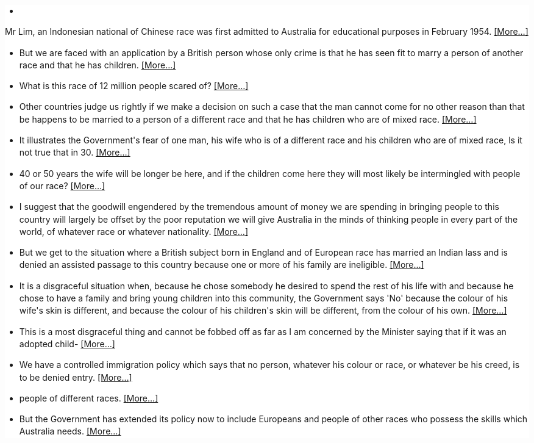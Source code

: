 * 
 Mr Lim, an Indonesian national of Chinese <span class="highlight">race</span> was first admitted to Australia for educational purposes in February 1954. [[More&hellip;]](https://historichansard.net/senate/1970/19701102_senate_27_s46/#debate-66)

* But we are faced with an application by a British person whose only crime is that he has seen fit to marry a person of another <span class="highlight">race</span> and that he has children. [[More&hellip;]](https://historichansard.net/senate/1970/19701102_senate_27_s46/#debate-66)

* What is this <span class="highlight">race</span> of 12 million people scared of? [[More&hellip;]](https://historichansard.net/senate/1970/19701102_senate_27_s46/#debate-66)

* Other countries judge us rightly if we make a decision on such a case that the man cannot come for no other reason than that be happens to be married to a person of a different <span class="highlight">race</span> and that he has children who are of mixed <span class="highlight">race</span>. [[More&hellip;]](https://historichansard.net/senate/1970/19701102_senate_27_s46/#debate-66)

* It illustrates the Government's fear of one man, his wife who is of a different <span class="highlight">race</span> and his children who are of mixed <span class="highlight">race</span>, ls it not true that in 30. [[More&hellip;]](https://historichansard.net/senate/1970/19701102_senate_27_s46/#debate-66)

* 40 or 50 years the wife will be longer be here, and if the children come here they will most likely be intermingled with people of our <span class="highlight">race</span>? [[More&hellip;]](https://historichansard.net/senate/1970/19701102_senate_27_s46/#debate-66)

* I suggest that the goodwill engendered by the tremendous amount of money we are spending in bringing people to this country will largely be offset by the poor reputation we will give Australia in the minds of thinking people in every part of the world, of whatever <span class="highlight">race</span> or whatever nationality. [[More&hellip;]](https://historichansard.net/senate/1970/19701102_senate_27_s46/#debate-66)

* But we get to the situation where a British subject born in England and of European <span class="highlight">race</span> has married an Indian lass and is denied an assisted passage to this country because one or more of his family are ineligible. [[More&hellip;]](https://historichansard.net/senate/1970/19701102_senate_27_s46/#debate-66)

* It is a disgraceful situation when, because he chose somebody he desired to spend the rest of his life with and because he chose to have a family and bring young children into this community, the Government says 'No' because the colour of his wife's skin is different, and because the colour of his children's skin will be different, from the colour of his own. [[More&hellip;]](https://historichansard.net/senate/1970/19701102_senate_27_s46/#debate-66)

* This is a most disgraceful thing and cannot be fobbed off as far as I am concerned by the Minister saying that if it was an adopted child- [[More&hellip;]](https://historichansard.net/senate/1970/19701102_senate_27_s46/#debate-66)

* We have a controlled immigration policy which says that no person, whatever his colour or <span class="highlight">race</span>, or whatever be his creed, is to be denied entry. [[More&hellip;]](https://historichansard.net/senate/1970/19701102_senate_27_s46/#debate-66)

* people of different races. [[More&hellip;]](https://historichansard.net/senate/1970/19701102_senate_27_s46/#debate-66)

* But the Government has extended its policy now to include Europeans and people of other races who possess the skills which Australia needs. [[More&hellip;]](https://historichansard.net/senate/1970/19701102_senate_27_s46/#debate-66)
